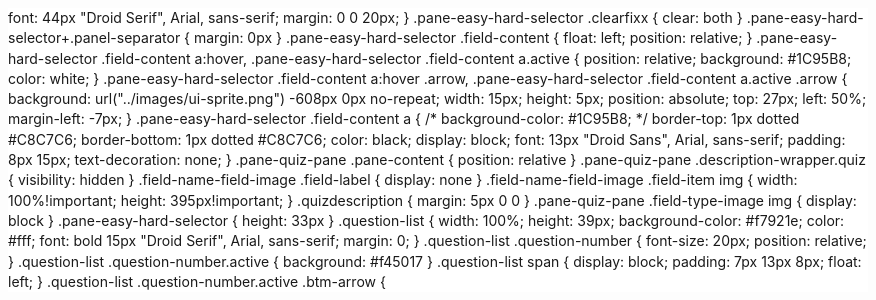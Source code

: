   font: 44px "Droid Serif", Arial, sans-serif;
  margin: 0 0 20px;
}
.pane-easy-hard-selector .clearfixx {  clear: both }
.pane-easy-hard-selector+.panel-separator {  margin: 0px }
.pane-easy-hard-selector .field-content {
  float: left;
  position: relative;
}
.pane-easy-hard-selector .field-content a:hover,
.pane-easy-hard-selector .field-content a.active {
  position: relative;
  background: #1C95B8;
  color: white;
}
.pane-easy-hard-selector .field-content a:hover .arrow,
.pane-easy-hard-selector .field-content a.active .arrow {
  background: url("../images/ui-sprite.png") -608px 0px no-repeat;
  width: 15px;
  height: 5px;
  position: absolute;
  top: 27px;
  left: 50%;
  margin-left: -7px;
}
.pane-easy-hard-selector .field-content a {
  /* background-color: #1C95B8; */
  border-top: 1px dotted #C8C7C6;
  border-bottom: 1px dotted #C8C7C6;
  color: black;
  display: block;
  font: 13px "Droid Sans", Arial, sans-serif;
  padding: 8px 15px;
  text-decoration: none;
}
.pane-quiz-pane .pane-content {  position: relative }
.pane-quiz-pane .description-wrapper.quiz {  visibility: hidden }
.field-name-field-image .field-label {  display: none }
.field-name-field-image .field-item img {
  width: 100%!important;
  height: 395px!important;
}
.quizdescription {  margin: 5px 0 0 }
.pane-quiz-pane .field-type-image img {  display: block }
.pane-easy-hard-selector {  height: 33px }
.question-list {
  width: 100%;
  height: 39px;
  background-color: #f7921e;
  color: #fff;
  font: bold 15px "Droid Serif", Arial, sans-serif;
  margin: 0;
}
.question-list .question-number {
  font-size: 20px;
  position: relative;
}
.question-list .question-number.active {  background: #f45017 }
.question-list span {
  display: block;
  padding: 7px 13px 8px;
  float: left;
}
.question-list .question-number.active .btm-arrow {